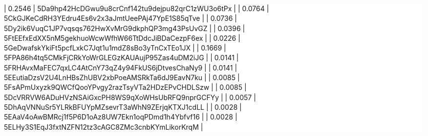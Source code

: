 | 0.2546      | 5Da9hp42HcDGwu9u8crCnf142tu9dejpu82qrC1zWU3o6tPx |
| 0.0764      | 5CkGJKeCdRH3YEdru4Es6v2x3aJmtUeePAj47YpE1S85qTve |
| 0.0736      | 5Dy2ik6VuqC1JP7vqsqs762HwXvMrG9dkphQP3mg43PsUvGZ |
| 0.0396      | 5FtEEfxEdXX5nM5gekhuoWcwWfhW66TtDdcJiBDaCezpF6ex |
| 0.0226      | 5GeDwafskYkiFt5pcfLxkC7Jqt1u1mdZ8sBo3yTnCxTEo1JX |
| 0.1669      | 5FPA86h4tq5CMkFjCRkYoWrGLEGzKAUAujP95Zas4uDM2iJG |
| 0.0141      | 5FRHAvxMaFEC7qxLC4AtCnY73qZ4y94FkUS6jDtvesChaNy9 |
| 0.0141      | 5EEutiaDzsV2U4LnHBsZhUBV2xbPoeAMSRkTa6dJ9EavN7ku |
| 0.0085      | 5FsAPmUxyzk9QWCfQooYPvgy2razTsyVTa2HDzEPvCHDLSzw |
| 0.0085      | 5DcVRRVW6ADuHVzNSAiGxcPH8WS9qXoWHsUbRFQ9nprGCFYy |
| 0.0057      | 5DhAqVNNuSr5YLRkBFUYpMZsevrT3aWhN9ZErjqKTXJ1cdLL |
| 0.0028      | 5EAaV4oAwBMRcj1f5P6D1oAz8UW7Ekn1oqPDmd1h4Ybfvf16 |
| 0.0028      | 5ELHy3S1EqJ3fxtNZFN12tz3cAGC8ZMc3cnbKYmLikorKrqM |